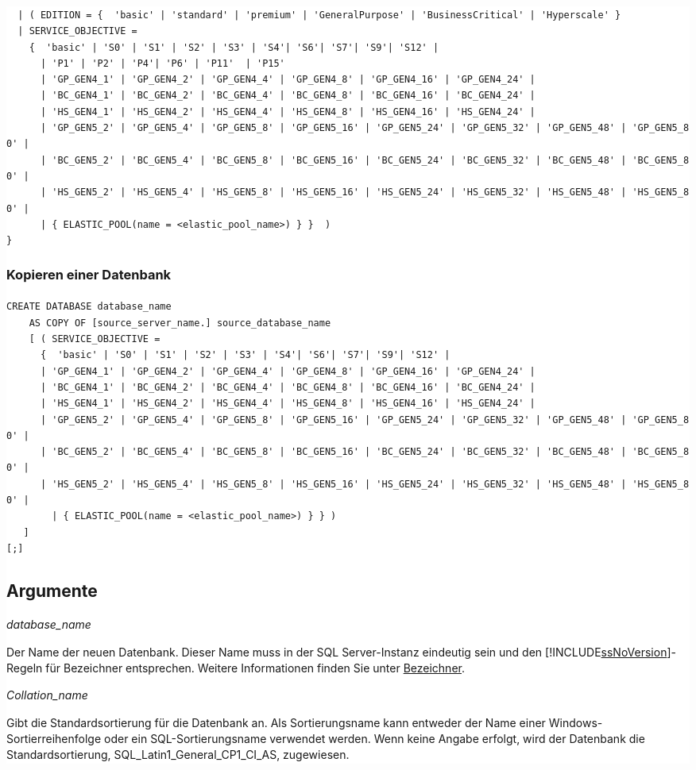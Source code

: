 ```  
  | ( EDITION = {  'basic' | 'standard' | 'premium' | 'GeneralPurpose' | 'BusinessCritical' | 'Hyperscale' } 
  | SERVICE_OBJECTIVE = 
    {  'basic' | 'S0' | 'S1' | 'S2' | 'S3' | 'S4'| 'S6'| 'S7'| 'S9'| 'S12' | 
      | 'P1' | 'P2' | 'P4'| 'P6' | 'P11'  | 'P15'  
      | 'GP_GEN4_1' | 'GP_GEN4_2' | 'GP_GEN4_4' | 'GP_GEN4_8' | 'GP_GEN4_16' | 'GP_GEN4_24' |
      | 'BC_GEN4_1' | 'BC_GEN4_2' | 'BC_GEN4_4' | 'BC_GEN4_8' | 'BC_GEN4_16' | 'BC_GEN4_24' |
      | 'HS_GEN4_1' | 'HS_GEN4_2' | 'HS_GEN4_4' | 'HS_GEN4_8' | 'HS_GEN4_16' | 'HS_GEN4_24' |
      | 'GP_GEN5_2' | 'GP_GEN5_4' | 'GP_GEN5_8' | 'GP_GEN5_16' | 'GP_GEN5_24' | 'GP_GEN5_32' | 'GP_GEN5_48' | 'GP_GEN5_80' |
      | 'BC_GEN5_2' | 'BC_GEN5_4' | 'BC_GEN5_8' | 'BC_GEN5_16' | 'BC_GEN5_24' | 'BC_GEN5_32' | 'BC_GEN5_48' | 'BC_GEN5_80' |
      | 'HS_GEN5_2' | 'HS_GEN5_4' | 'HS_GEN5_8' | 'HS_GEN5_16' | 'HS_GEN5_24' | 'HS_GEN5_32' | 'HS_GEN5_48' | 'HS_GEN5_80' |
      | { ELASTIC_POOL(name = <elastic_pool_name>) } }  ) 
}
```  

### <a name="copy-a-database"></a>Kopieren einer Datenbank

```
CREATE DATABASE database_name  
    AS COPY OF [source_server_name.] source_database_name  
    [ ( SERVICE_OBJECTIVE = 
      {  'basic' | 'S0' | 'S1' | 'S2' | 'S3' | 'S4'| 'S6'| 'S7'| 'S9'| 'S12' |  
      | 'GP_GEN4_1' | 'GP_GEN4_2' | 'GP_GEN4_4' | 'GP_GEN4_8' | 'GP_GEN4_16' | 'GP_GEN4_24' |
      | 'BC_GEN4_1' | 'BC_GEN4_2' | 'BC_GEN4_4' | 'BC_GEN4_8' | 'BC_GEN4_16' | 'BC_GEN4_24' |
      | 'HS_GEN4_1' | 'HS_GEN4_2' | 'HS_GEN4_4' | 'HS_GEN4_8' | 'HS_GEN4_16' | 'HS_GEN4_24' |
      | 'GP_GEN5_2' | 'GP_GEN5_4' | 'GP_GEN5_8' | 'GP_GEN5_16' | 'GP_GEN5_24' | 'GP_GEN5_32' | 'GP_GEN5_48' | 'GP_GEN5_80' |
      | 'BC_GEN5_2' | 'BC_GEN5_4' | 'BC_GEN5_8' | 'BC_GEN5_16' | 'BC_GEN5_24' | 'BC_GEN5_32' | 'BC_GEN5_48' | 'BC_GEN5_80' |
      | 'HS_GEN5_2' | 'HS_GEN5_4' | 'HS_GEN5_8' | 'HS_GEN5_16' | 'HS_GEN5_24' | 'HS_GEN5_32' | 'HS_GEN5_48' | 'HS_GEN5_80' |
        | { ELASTIC_POOL(name = <elastic_pool_name>) } } )  
   ]  
[;] 
```  

## <a name="arguments"></a>Argumente  
  
*database_name* 
 
Der Name der neuen Datenbank. Dieser Name muss in der SQL Server-Instanz eindeutig sein und den [!INCLUDE[ssNoVersion](../../includes/ssnoversion-md.md)]-Regeln für Bezeichner entsprechen. Weitere Informationen finden Sie unter [Bezeichner](http://go.microsoft.com/fwlink/p/?LinkId=180386).  
  
*Collation_name*  

Gibt die Standardsortierung für die Datenbank an. Als Sortierungsname kann entweder der Name einer Windows-Sortierreihenfolge oder ein SQL-Sortierungsname verwendet werden. Wenn keine Angabe erfolgt, wird der Datenbank die Standardsortierung, SQL_Latin1_General_CP1_CI_AS, zugewiesen.  
  